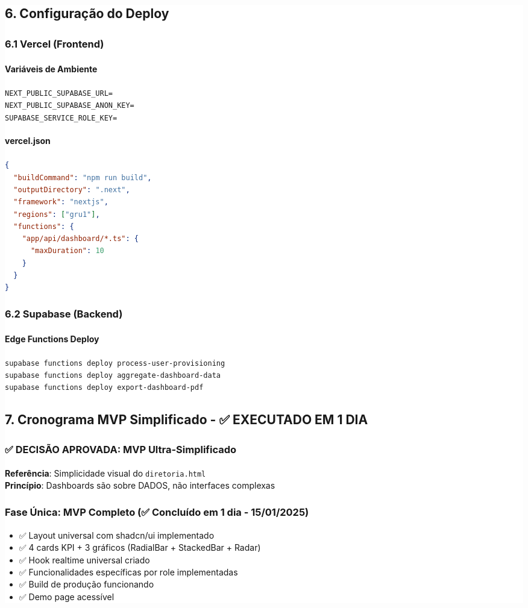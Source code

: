 ## 6. Configuração do Deploy

### 6.1 Vercel (Frontend)

#### Variáveis de Ambiente
```env
NEXT_PUBLIC_SUPABASE_URL=
NEXT_PUBLIC_SUPABASE_ANON_KEY=
SUPABASE_SERVICE_ROLE_KEY=
```

#### vercel.json
```json
{
  "buildCommand": "npm run build",
  "outputDirectory": ".next",
  "framework": "nextjs",
  "regions": ["gru1"],
  "functions": {
    "app/api/dashboard/*.ts": {
      "maxDuration": 10
    }
  }
}
```

### 6.2 Supabase (Backend)

#### Edge Functions Deploy
```bash
supabase functions deploy process-user-provisioning
supabase functions deploy aggregate-dashboard-data
supabase functions deploy export-dashboard-pdf
```

## 7. Cronograma MVP Simplificado - ✅ **EXECUTADO EM 1 DIA**

### ✅ **DECISÃO APROVADA**: MVP Ultra-Simplificado
**Referência**: Simplicidade visual do `diretoria.html`  
**Princípio**: Dashboards são sobre DADOS, não interfaces complexas

### **Fase Única: MVP Completo (✅ Concluído em 1 dia - 15/01/2025)**
- ✅ Layout universal com shadcn/ui implementado
- ✅ 4 cards KPI + 3 gráficos (RadialBar + StackedBar + Radar)
- ✅ Hook realtime universal criado
- ✅ Funcionalidades específicas por role implementadas
- ✅ Build de produção funcionando
- ✅ Demo page acessível
